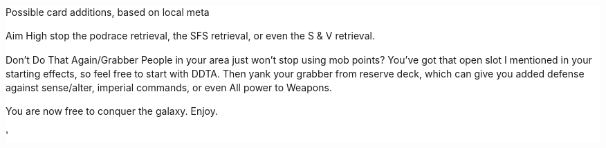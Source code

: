 
Possible card additions, based on local meta


Aim High  stop the podrace retrieval, the SFS retrieval, or even the S & V retrieval.


Don’t Do That Again/Grabber  People in your area just won’t stop using mob points?  You’ve got that open slot I mentioned in your starting effects, so feel free to start with DDTA.  Then yank your grabber from reserve deck, which can give you added defense against sense/alter, imperial commands, or even All power to Weapons.    


You are now free to conquer the galaxy.  Enjoy.


'